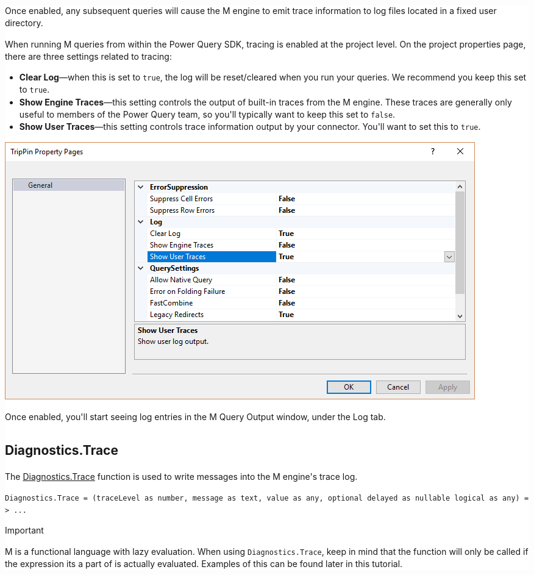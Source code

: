 
Once enabled, any subsequent queries will cause the M engine to emit trace information to log files located in a fixed user directory.

When running M queries from within the Power Query SDK, tracing is enabled at the project level. On the project properties page, there are three settings related to tracing:

* **Clear Log**&mdash;when this is set to `true`, the log will be reset/cleared when you run your queries. We recommend you keep this set to `true`.
* **Show Engine Traces**&mdash;this setting controls the output of built-in traces from the M engine. These traces are generally only useful to members of the Power Query team, so you'll typically want to keep this set to `false`.
* **Show User Traces**&mdash;this setting controls trace information output by your connector. You'll want to set this to `true`.

![Project properties.](../../media/trippin8-project-properties.png)

Once enabled, you'll start seeing log entries in the M Query Output window, under the Log tab.

## Diagnostics.Trace

The [Diagnostics.Trace](/powerquery-m/diagnostics-trace) function is used to write messages into the M engine's trace log.

```powerquery-m
Diagnostics.Trace = (traceLevel as number, message as text, value as any, optional delayed as nullable logical as any) => ...
```

>[!Important]
>M is a functional language with lazy evaluation. When using `Diagnostics.Trace`, keep in mind that the function will only be called if the expression its a part of is actually evaluated. Examples of this can be found later in this tutorial.
